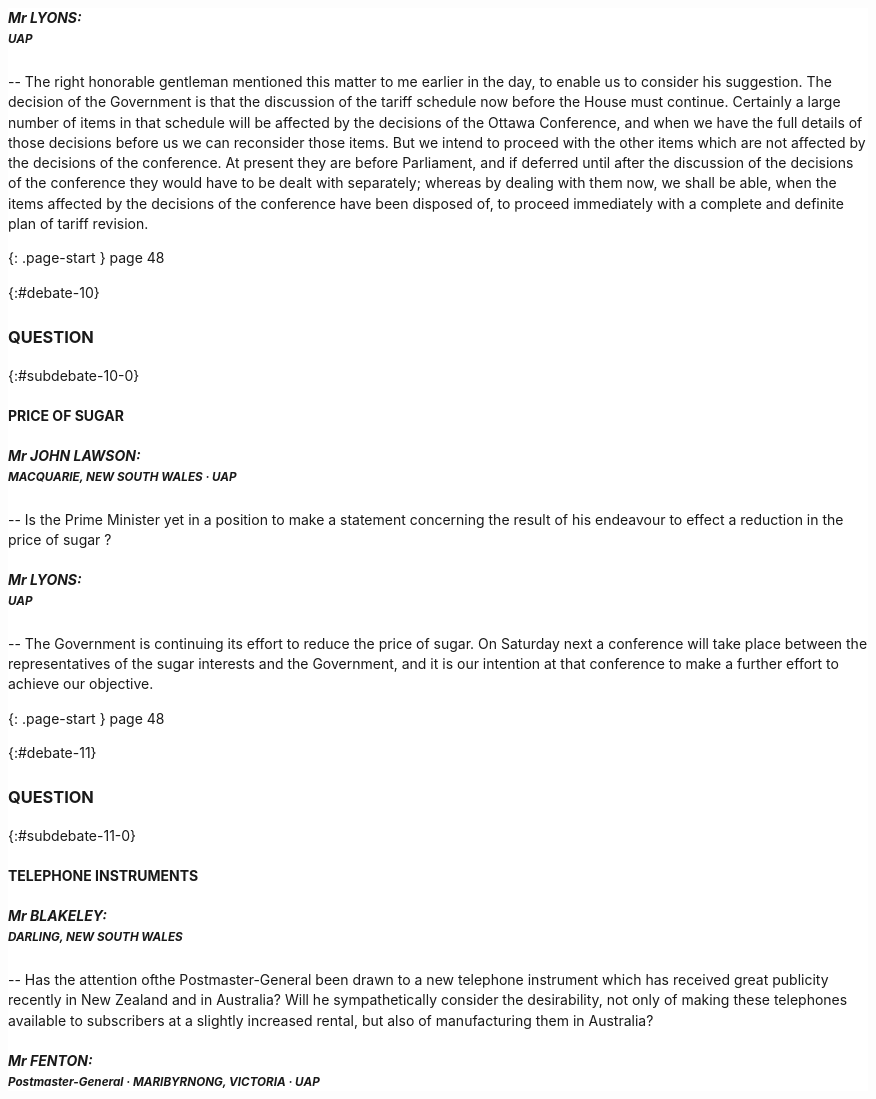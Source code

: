 ##### Mr LYONS:<br><small class="text-muted">UAP</small>

-- The right honorable gentleman mentioned this matter to me earlier in the day, to enable us to consider his suggestion. The decision of the Government is that the discussion of the tariff schedule now before the House must continue. Certainly a large number of items in that schedule will be affected by the decisions of the Ottawa Conference, and when we have the full details of those decisions before us we can reconsider those items. But we intend to proceed with the other items which are not affected by the decisions of the conference. At present they are before Parliament, and if deferred until after the discussion of the decisions of the conference they would have to be dealt with separately; whereas by dealing with them now, we shall be able, when the items affected by the decisions of the conference have been disposed of, to proceed immediately with a complete and definite plan of tariff revision. 

{: .page-start }
page 48

{:#debate-10}
### QUESTION

{:#subdebate-10-0}
#### PRICE OF SUGAR

##### Mr JOHN LAWSON:<br><small class="text-muted">MACQUARIE, NEW SOUTH WALES &middot; UAP</small>

-- Is the Prime Minister yet in a position to make a statement concerning the result of his endeavour to effect a reduction in the price of sugar ? 

##### Mr LYONS:<br><small class="text-muted">UAP</small>

-- The Government is continuing its effort to reduce the price of sugar. On Saturday next a conference will take place between the representatives of the sugar interests and the Government, and it is our intention at that conference to make a further effort to achieve our objective. 

{: .page-start }
page 48

{:#debate-11}
### QUESTION

{:#subdebate-11-0}
#### TELEPHONE INSTRUMENTS

##### Mr BLAKELEY:<br><small class="text-muted">DARLING, NEW SOUTH WALES</small>

-- Has the attention ofthe Postmaster-General been drawn to a new telephone instrument which has received great publicity recently in New Zealand and in Australia? Will he sympathetically consider the desirability, not only of making these telephones available to subscribers at a slightly increased rental, but also of manufacturing them in Australia? 

##### Mr FENTON:<br><small class="text-muted">Postmaster-General &middot; MARIBYRNONG, VICTORIA &middot; UAP</small>

